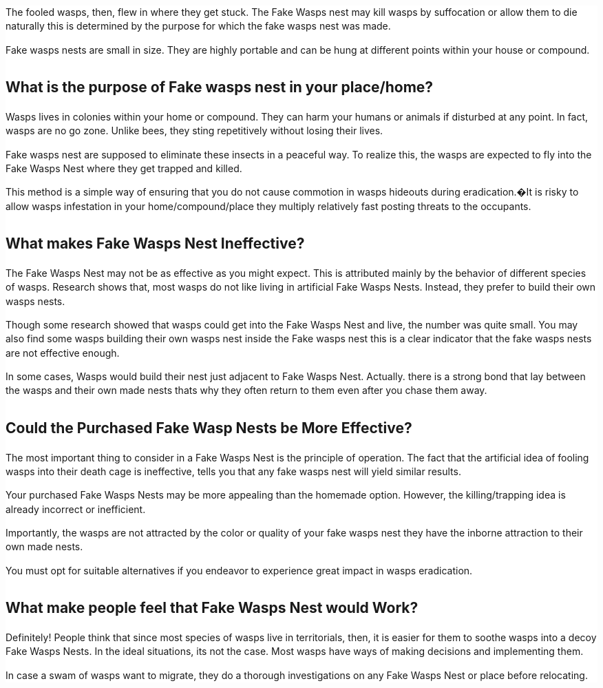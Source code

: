 The fooled wasps, then, flew in where they get stuck. The Fake Wasps nest may kill wasps by suffocation or allow them to die naturally  this is determined by the purpose for which the fake wasps nest was made.

Fake wasps nests are small in size. They are highly portable and can be hung at different points within your house or compound.
## What is the purpose of Fake wasps nest in your place/home?
Wasps lives in colonies within your home or compound. They can harm your humans or animals if disturbed at any point. In fact, wasps are no go zone. Unlike bees, they sting repetitively without losing their lives.

Fake wasps nest are supposed to eliminate these insects in a peaceful way. To realize this, the wasps are expected to fly into the Fake Wasps Nest where they get trapped and killed.

This method is a simple way of ensuring that you do not cause commotion in wasps hideouts during eradication.�It is risky to allow wasps infestation in your home/compound/place  they multiply relatively fast posting threats to the occupants.
## What makes Fake Wasps Nest Ineffective?
The Fake Wasps Nest may not be as effective as you might expect. This is attributed mainly by the behavior of different species of wasps. Research shows that, most wasps do not like living in artificial Fake Wasps Nests. Instead, they prefer to build their own wasps nests.

Though some research showed that wasps could get into the Fake Wasps Nest and live, the number was quite small. You may also find some wasps building their own wasps nest inside the Fake wasps nest  this is a clear indicator that the fake wasps nests are not effective enough.

In some cases, Wasps would build their nest just adjacent to Fake Wasps Nest. Actually. there is a strong bond that lay between the wasps and their own made nests  thats why they often return to them even after you chase them away.
## Could the Purchased Fake Wasp Nests be More Effective?
The most important thing to consider in a Fake Wasps Nest is the principle of operation. The fact that the artificial idea of fooling wasps into their death cage is ineffective, tells you that any fake wasps nest will yield similar results.

Your purchased Fake Wasps Nests may be more appealing than the homemade option. However, the killing/trapping idea is already incorrect or inefficient.

Importantly, the wasps are not attracted by the color or quality of your fake wasps nest  they have the inborne attraction to their own made nests.

You must opt for suitable alternatives if you endeavor to experience great impact in wasps eradication.
## What make people feel that Fake Wasps Nest would Work?
Definitely! People think that since most species of wasps live in territorials, then, it is easier for them to soothe wasps into a decoy Fake Wasps Nests. In the ideal situations, its not the case. Most wasps have ways of making decisions and implementing them.

In case a swam of wasps want to migrate, they do a thorough investigations on any Fake Wasps Nest or place before relocating.
